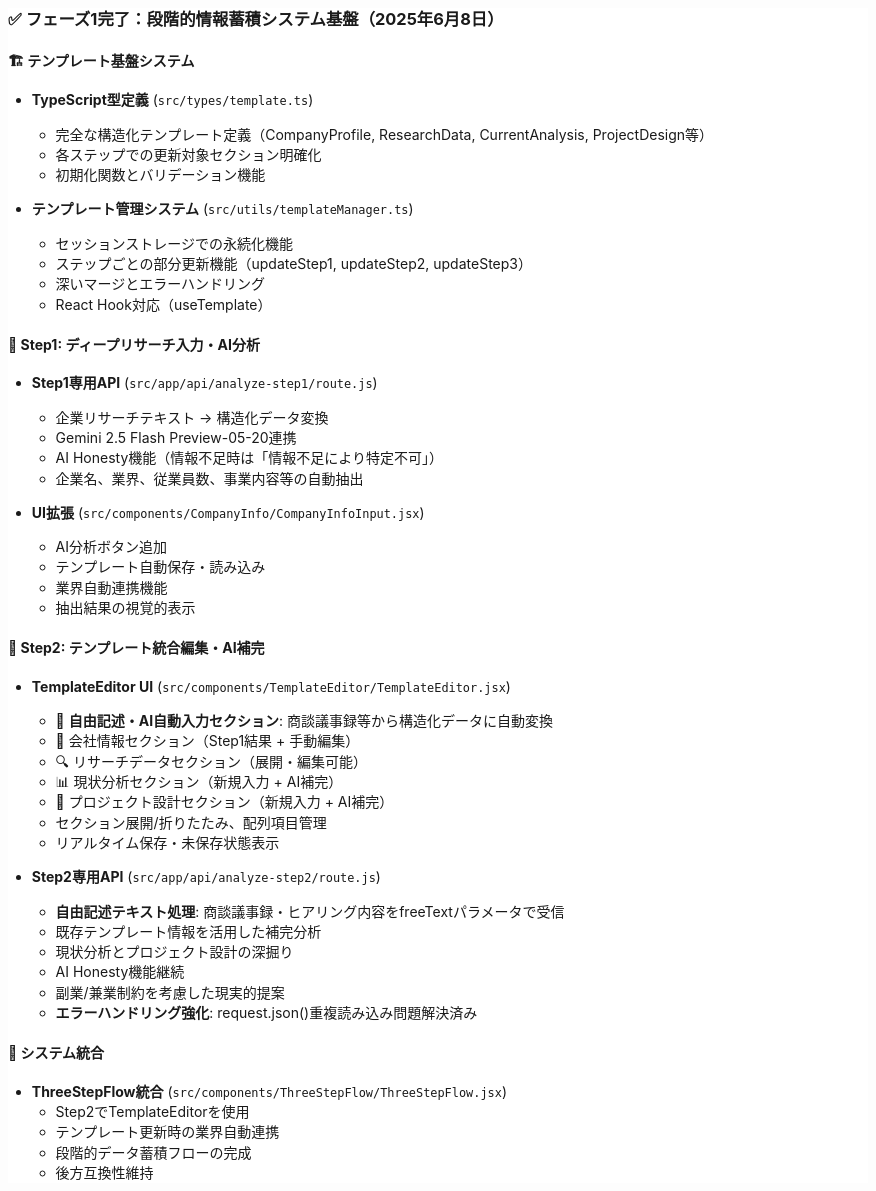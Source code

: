 ### ✅ フェーズ1完了：段階的情報蓄積システム基盤（2025年6月8日）

#### 🏗️ テンプレート基盤システム
- **TypeScript型定義** (`src/types/template.ts`)
  - 完全な構造化テンプレート定義（CompanyProfile, ResearchData, CurrentAnalysis, ProjectDesign等）
  - 各ステップでの更新対象セクション明確化
  - 初期化関数とバリデーション機能

- **テンプレート管理システム** (`src/utils/templateManager.ts`)
  - セッションストレージでの永続化機能
  - ステップごとの部分更新機能（updateStep1, updateStep2, updateStep3）
  - 深いマージとエラーハンドリング
  - React Hook対応（useTemplate）

#### 🧠 Step1: ディープリサーチ入力・AI分析
- **Step1専用API** (`src/app/api/analyze-step1/route.js`)
  - 企業リサーチテキスト → 構造化データ変換
  - Gemini 2.5 Flash Preview-05-20連携
  - AI Honesty機能（情報不足時は「情報不足により特定不可」）
  - 企業名、業界、従業員数、事業内容等の自動抽出

- **UI拡張** (`src/components/CompanyInfo/CompanyInfoInput.jsx`)
  - AI分析ボタン追加
  - テンプレート自動保存・読み込み
  - 業界自動連携機能
  - 抽出結果の視覚的表示

#### 📝 Step2: テンプレート統合編集・AI補完
- **TemplateEditor UI** (`src/components/TemplateEditor/TemplateEditor.jsx`)
  - 📝 **自由記述・AI自動入力セクション**: 商談議事録等から構造化データに自動変換
  - 🏢 会社情報セクション（Step1結果 + 手動編集）
  - 🔍 リサーチデータセクション（展開・編集可能）
  - 📊 現状分析セクション（新規入力 + AI補完）
  - 🎯 プロジェクト設計セクション（新規入力 + AI補完）
  - セクション展開/折りたたみ、配列項目管理
  - リアルタイム保存・未保存状態表示

- **Step2専用API** (`src/app/api/analyze-step2/route.js`)
  - **自由記述テキスト処理**: 商談議事録・ヒアリング内容をfreeTextパラメータで受信
  - 既存テンプレート情報を活用した補完分析
  - 現状分析とプロジェクト設計の深掘り
  - AI Honesty機能継続
  - 副業/兼業制約を考慮した現実的提案
  - **エラーハンドリング強化**: request.json()重複読み込み問題解決済み

#### 🔄 システム統合
- **ThreeStepFlow統合** (`src/components/ThreeStepFlow/ThreeStepFlow.jsx`)
  - Step2でTemplateEditorを使用
  - テンプレート更新時の業界自動連携
  - 段階的データ蓄積フローの完成
  - 後方互換性維持
